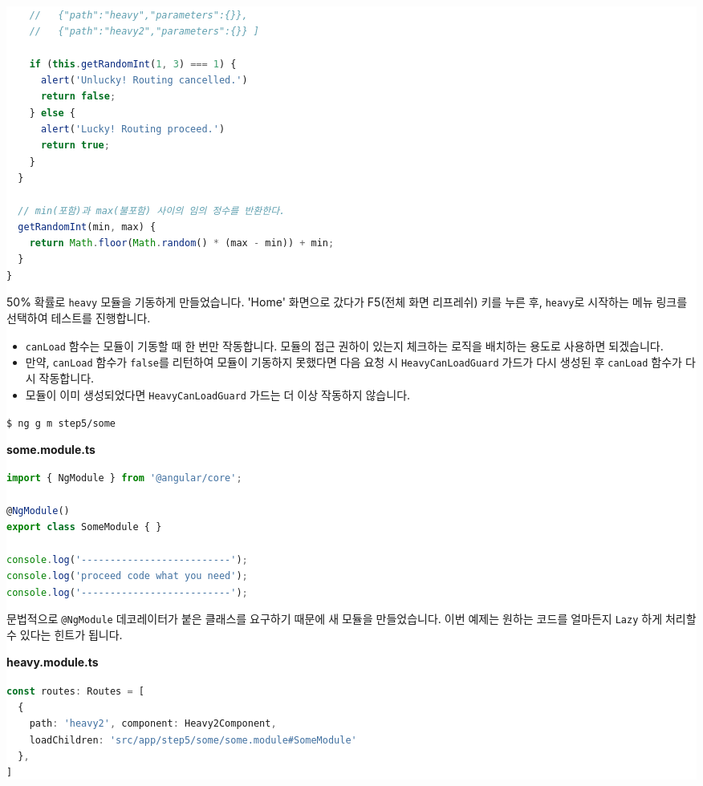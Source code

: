 ```ts
    //   {"path":"heavy","parameters":{}},
    //   {"path":"heavy2","parameters":{}} ]

    if (this.getRandomInt(1, 3) === 1) {
      alert('Unlucky! Routing cancelled.')
      return false;
    } else {
      alert('Lucky! Routing proceed.')
      return true;
    }
  }

  // min(포함)과 max(불포함) 사이의 임의 정수를 반환한다.
  getRandomInt(min, max) {
    return Math.floor(Math.random() * (max - min)) + min;
  }
}
```

50% 확률로 `heavy` 모듈을 기동하게 만들었습니다. 'Home' 화면으로 갔다가 F5(전체 화면 리프레쉬) 키를 누른 후, `heavy`로 시작하는 메뉴 링크를 선택하여 테스트를 진행합니다.

* `canLoad` 함수는 모듈이 기동할 때 한 번만 작동합니다. 모듈의 접근 권하이 있는지 체크하는 로직을 배치하는 용도로 사용하면 되겠습니다.
* 만약, `canLoad` 함수가 `false`를 리턴하여 모듈이 기동하지 못했다면 다음 요청 시 `HeavyCanLoadGuard` 가드가 다시 생성된 후 `canLoad` 함수가 다시 작동합니다.
* 모듈이 이미 생성되었다면 `HeavyCanLoadGuard` 가드는 더 이상 작동하지 않습니다.

```bash
$ ng g m step5/some
```

**some.module.ts**

```ts
import { NgModule } from '@angular/core';

@NgModule()
export class SomeModule { }

console.log('--------------------------');
console.log('proceed code what you need');
console.log('--------------------------');
```

문법적으로 `@NgModule` 데코레이터가 붙은 클래스를 요구하기 때문에 새 모듈을 만들었습니다. 이번 예제는 원하는 코드를 얼마든지 `Lazy` 하게 처리할 수 있다는 힌트가 됩니다.

**heavy.module.ts**

```ts
const routes: Routes = [
  {
    path: 'heavy2', component: Heavy2Component,
    loadChildren: 'src/app/step5/some/some.module#SomeModule'
  },
]
```
